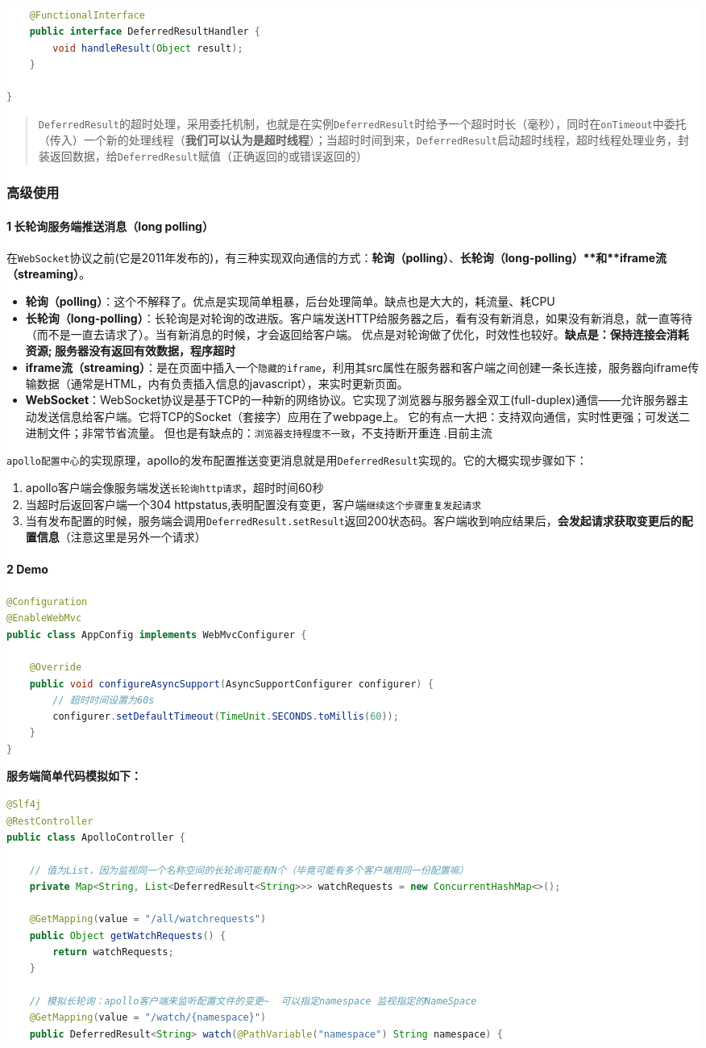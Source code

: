 ```java
	@FunctionalInterface
	public interface DeferredResultHandler {
		void handleResult(Object result);
	}

}

```

> `DeferredResult`的超时处理，采用委托机制，也就是在实例`DeferredResult`时给予一个超时时长（毫秒），同时在`onTimeout`中委托（传入）一个新的处理线程（**我们可以认为是超时线程**）；当超时时间到来，`DeferredResult`启动超时线程，超时线程处理业务，封装返回数据，给`DeferredResult`赋值（正确返回的或错误返回的）

### 高级使用

#### 1 长轮询服务端推送消息（long polling）

在`WebSocket`协议之前(它是2011年发布的)，有三种实现双向通信的方式：**轮询（polling）**、**长轮询（long-polling）\**和\**iframe流（streaming）**。

- **轮询（polling）**：这个不解释了。优点是实现简单粗暴，后台处理简单。缺点也是大大的，耗流量、耗CPU
- **长轮询（long-polling）**：长轮询是对轮询的改进版。客户端发送HTTP给服务器之后，看有没有新消息，如果没有新消息，就一直等待（而不是一直去请求了）。当有新消息的时候，才会返回给客户端。 优点是对轮询做了优化，时效性也较好。**缺点是：保持连接会消耗资源; 服务器没有返回有效数据，程序超时**
- **iframe流（streaming）**：是在页面中插入一个`隐藏的iframe`，利用其src属性在服务器和客户端之间创建一条长连接，服务器向iframe传输数据（通常是HTML，内有负责插入信息的javascript），来实时更新页面。
- **WebSocket**：WebSocket协议是基于TCP的一种新的网络协议。它实现了浏览器与服务器全双工(full-duplex)通信——允许服务器主动发送信息给客户端。它将TCP的Socket（套接字）应用在了webpage上。 它的有点一大把：支持双向通信，实时性更强；可发送二进制文件；非常节省流量。 但也是有缺点的：`浏览器支持程度不一致`，不支持断开重连 .目前主流

`apollo配置中心`的实现原理，apollo的发布配置推送变更消息就是用`DeferredResult`实现的。它的大概实现步骤如下：

1. apollo客户端会像服务端发送`长轮询http请求`，超时时间60秒
2. 当超时后返回客户端一个304 httpstatus,表明配置没有变更，客户端`继续这个步骤重复发起请求`
3. 当有发布配置的时候，服务端会调用`DeferredResult.setResult`返回200状态码。客户端收到响应结果后，**会发起请求获取变更后的配置信息**（注意这里是另外一个请求）

#### 2 Demo

```java
@Configuration
@EnableWebMvc
public class AppConfig implements WebMvcConfigurer {

    @Override
    public void configureAsyncSupport(AsyncSupportConfigurer configurer) {
        // 超时时间设置为60s
        configurer.setDefaultTimeout(TimeUnit.SECONDS.toMillis(60));
    }
}

```

**服务端简单代码模拟如下：**

```java
@Slf4j
@RestController
public class ApolloController {

    // 值为List，因为监视同一个名称空间的长轮询可能有N个（毕竟可能有多个客户端用同一份配置嘛）
    private Map<String, List<DeferredResult<String>>> watchRequests = new ConcurrentHashMap<>();

    @GetMapping(value = "/all/watchrequests")
    public Object getWatchRequests() {
        return watchRequests;
    }

    // 模拟长轮询：apollo客户端来监听配置文件的变更~  可以指定namespace 监视指定的NameSpace
    @GetMapping(value = "/watch/{namespace}")
    public DeferredResult<String> watch(@PathVariable("namespace") String namespace) {
```